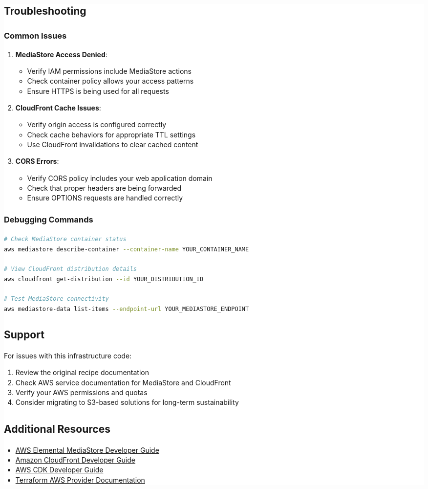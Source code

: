 ## Troubleshooting

### Common Issues

1. **MediaStore Access Denied**:
   - Verify IAM permissions include MediaStore actions
   - Check container policy allows your access patterns
   - Ensure HTTPS is being used for all requests

2. **CloudFront Cache Issues**:
   - Verify origin access is configured correctly
   - Check cache behaviors for appropriate TTL settings
   - Use CloudFront invalidations to clear cached content

3. **CORS Errors**:
   - Verify CORS policy includes your web application domain
   - Check that proper headers are being forwarded
   - Ensure OPTIONS requests are handled correctly

### Debugging Commands

```bash
# Check MediaStore container status
aws mediastore describe-container --container-name YOUR_CONTAINER_NAME

# View CloudFront distribution details
aws cloudfront get-distribution --id YOUR_DISTRIBUTION_ID

# Test MediaStore connectivity
aws mediastore-data list-items --endpoint-url YOUR_MEDIASTORE_ENDPOINT
```

## Support

For issues with this infrastructure code:
1. Review the original recipe documentation
2. Check AWS service documentation for MediaStore and CloudFront
3. Verify your AWS permissions and quotas
4. Consider migrating to S3-based solutions for long-term sustainability

## Additional Resources

- [AWS Elemental MediaStore Developer Guide](https://docs.aws.amazon.com/mediastore/)
- [Amazon CloudFront Developer Guide](https://docs.aws.amazon.com/cloudfront/)
- [AWS CDK Developer Guide](https://docs.aws.amazon.com/cdk/)
- [Terraform AWS Provider Documentation](https://registry.terraform.io/providers/hashicorp/aws/latest)